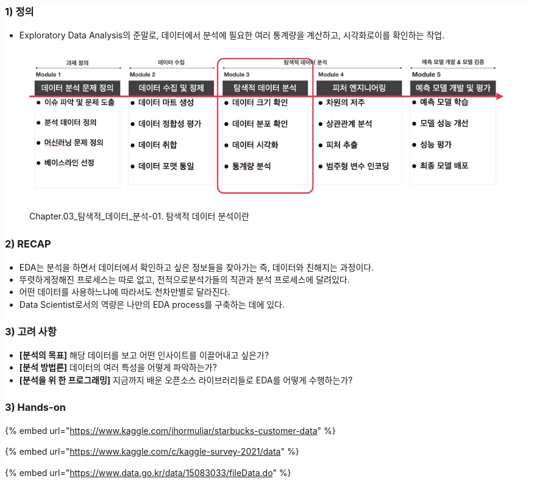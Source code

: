 ### 1) 정의

* Exploratory Data Analysis의 준말로,  데이터에서 분석에 필요한 여러 통계량을 계산하고, 시각화로이를 확인하는 작업.

<figure><img src=".gitbook/assets/image (18).png" alt=""><figcaption><p>Chapter.03_탐색적_데이터_분석-01. 탐색적 데이터 분석이란</p></figcaption></figure>

### 2) RECAP

* EDA는 분석을 하면서 데이터에서 확인하고 싶은 정보들을 찾아가는 즉, 데이터와 친해지는 과정이다.&#x20;
* 뚜렷하게정해진 프로세스는 따로 없고, 전적으로분석가들의 직관과 분석 프로세스에 달려있다. &#x20;
* 어떤 데이터를 사용하느냐에 따라서도 천차만별로 달라진다. &#x20;
* Data Scientist로서의 역량은 나만의 EDA process를 구축하는 데에 있다.&#x20;

### 3) 고려 사항

* **\[분석의 목표]** 해당 데이터를 보고 어떤 인사이트를 이끌어내고 싶은가?
* **\[분석 방법론]** 데이터의 여러 특성을 어떻게 파악하는가?&#x20;
* **\[분석을 위 한 프로그래밍]** 지금까지 배운 오픈소스 라이브러리들로 EDA를 어떻게 수행하는가?&#x20;

### 3) Hands-on

{% embed url="https://www.kaggle.com/ihormuliar/starbucks-customer-data" %}

{% embed url="https://www.kaggle.com/c/kaggle-survey-2021/data" %}

{% embed url="https://www.data.go.kr/data/15083033/fileData.do" %}
